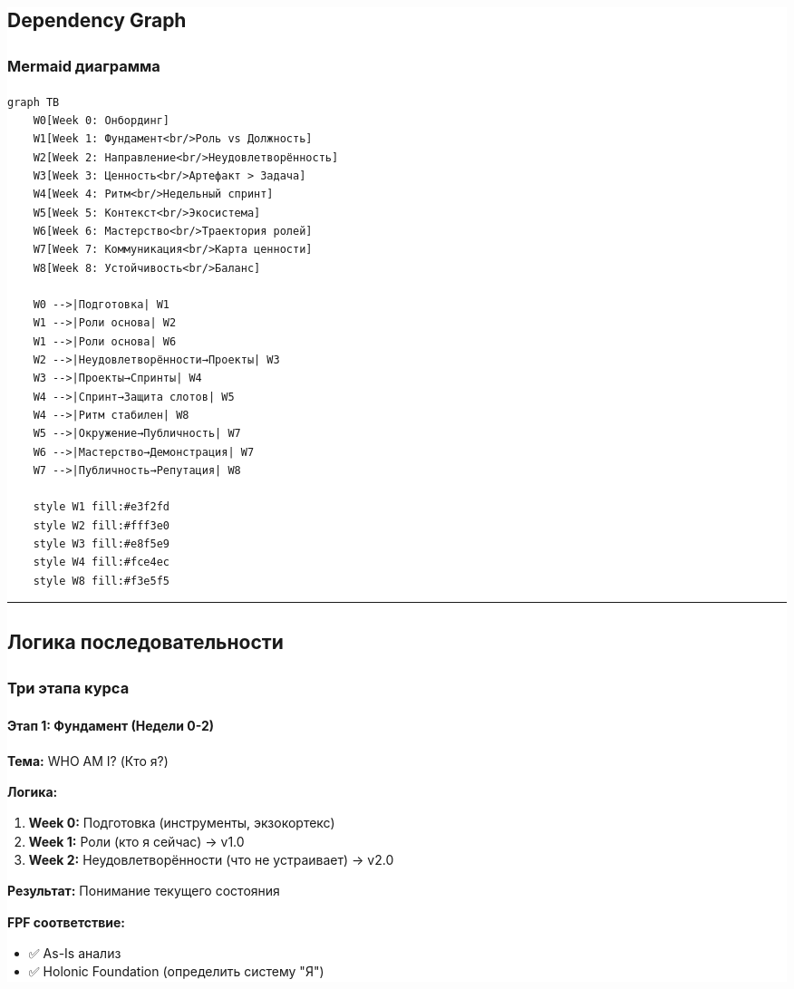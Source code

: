 ## Dependency Graph

### Mermaid диаграмма

```mermaid
graph TB
    W0[Week 0: Онбординг]
    W1[Week 1: Фундамент<br/>Роль vs Должность]
    W2[Week 2: Направление<br/>Неудовлетворённость]
    W3[Week 3: Ценность<br/>Артефакт > Задача]
    W4[Week 4: Ритм<br/>Недельный спринт]
    W5[Week 5: Контекст<br/>Экосистема]
    W6[Week 6: Мастерство<br/>Траектория ролей]
    W7[Week 7: Коммуникация<br/>Карта ценности]
    W8[Week 8: Устойчивость<br/>Баланс]
    
    W0 -->|Подготовка| W1
    W1 -->|Роли основа| W2
    W1 -->|Роли основа| W6
    W2 -->|Неудовлетворённости→Проекты| W3
    W3 -->|Проекты→Спринты| W4
    W4 -->|Спринт→Защита слотов| W5
    W4 -->|Ритм стабилен| W8
    W5 -->|Окружение→Публичность| W7
    W6 -->|Мастерство→Демонстрация| W7
    W7 -->|Публичность→Репутация| W8
    
    style W1 fill:#e3f2fd
    style W2 fill:#fff3e0
    style W3 fill:#e8f5e9
    style W4 fill:#fce4ec
    style W8 fill:#f3e5f5
```

---

## Логика последовательности

### Три этапа курса

#### Этап 1: Фундамент (Недели 0-2)
**Тема:** WHO AM I? (Кто я?)

**Логика:**
1. **Week 0:** Подготовка (инструменты, экзокортекс)
2. **Week 1:** Роли (кто я сейчас) → v1.0
3. **Week 2:** Неудовлетворённости (что не устраивает) → v2.0

**Результат:** Понимание текущего состояния

**FPF соответствие:**
- ✅ As-Is анализ
- ✅ Holonic Foundation (определить систему "Я")

